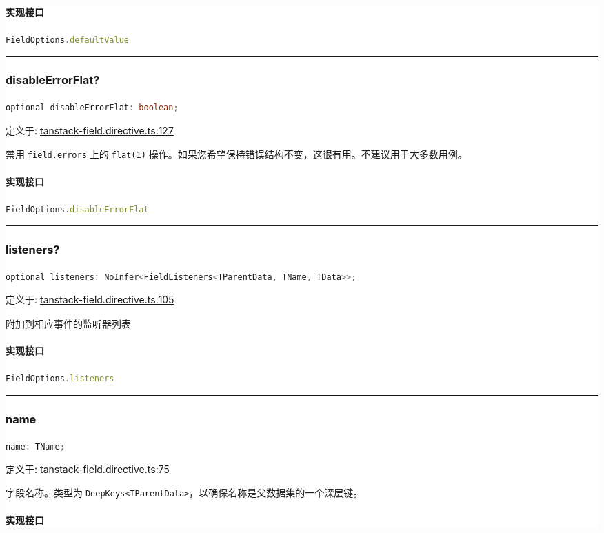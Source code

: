 #### 实现接口

```ts
FieldOptions.defaultValue
```

***

### disableErrorFlat?

```ts
optional disableErrorFlat: boolean;
```

定义于: [tanstack-field.directive.ts:127](https://github.com/TanStack/form/blob/main/packages/angular-form/src/tanstack-field.directive.ts#L127)

禁用 `field.errors` 上的 `flat(1)` 操作。如果您希望保持错误结构不变，这很有用。不建议用于大多数用例。

#### 实现接口

```ts
FieldOptions.disableErrorFlat
```

***

### listeners?

```ts
optional listeners: NoInfer<FieldListeners<TParentData, TName, TData>>;
```

定义于: [tanstack-field.directive.ts:105](https://github.com/TanStack/form/blob/main/packages/angular-form/src/tanstack-field.directive.ts#L105)

附加到相应事件的监听器列表

#### 实现接口

```ts
FieldOptions.listeners
```

***

### name

```ts
name: TName;
```

定义于: [tanstack-field.directive.ts:75](https://github.com/TanStack/form/blob/main/packages/angular-form/src/tanstack-field.directive.ts#L75)

字段名称。类型为 `DeepKeys<TParentData>`，以确保名称是父数据集的一个深层键。

#### 实现接口
